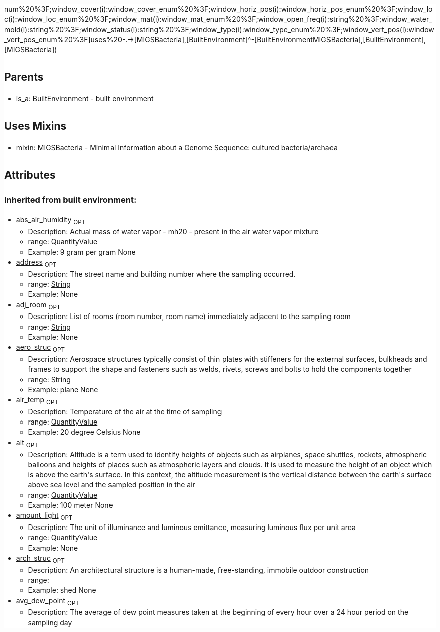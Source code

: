 num%20%3F;window_cover(i):window_cover_enum%20%3F;window_horiz_pos(i):window_horiz_pos_enum%20%3F;window_loc(i):window_loc_enum%20%3F;window_mat(i):window_mat_enum%20%3F;window_open_freq(i):string%20%3F;window_water_mold(i):string%20%3F;window_status(i):string%20%3F;window_type(i):window_type_enum%20%3F;window_vert_pos(i):window_vert_pos_enum%20%3F]uses%20-.->[MIGSBacteria],[BuiltEnvironment]^-[BuiltEnvironmentMIGSBacteria],[BuiltEnvironment],[MIGSBacteria])

## Parents

 *  is_a: [BuiltEnvironment](BuiltEnvironment.md) - built environment

## Uses Mixins

 *  mixin: [MIGSBacteria](MIGSBacteria.md) - Minimal Information about a Genome Sequence: cultured bacteria/archaea

## Attributes


### Inherited from built environment:

 * [abs_air_humidity](abs_air_humidity.md)  <sub>OPT</sub>
     * Description: Actual mass of water vapor - mh20 - present in the air water vapor mixture
     * range: [QuantityValue](QuantityValue.md)
     * Example: 9 gram per gram None
 * [address](address.md)  <sub>OPT</sub>
     * Description: The street name and building number where the sampling occurred.
     * range: [String](types/String.md)
     * Example:  None
 * [adj_room](adj_room.md)  <sub>OPT</sub>
     * Description: List of rooms (room number, room name) immediately adjacent to the sampling room
     * range: [String](types/String.md)
     * Example:  None
 * [aero_struc](aero_struc.md)  <sub>OPT</sub>
     * Description: Aerospace structures typically consist of thin plates with stiffeners for the external surfaces, bulkheads and frames to support the shape and fasteners such as welds, rivets, screws and bolts to hold the components together
     * range: [String](types/String.md)
     * Example: plane None
 * [air_temp](air_temp.md)  <sub>OPT</sub>
     * Description: Temperature of the air at the time of sampling
     * range: [QuantityValue](QuantityValue.md)
     * Example: 20 degree Celsius None
 * [alt](alt.md)  <sub>OPT</sub>
     * Description: Altitude is a term used to identify heights of objects such as airplanes, space shuttles, rockets, atmospheric balloons and heights of places such as atmospheric layers and clouds. It is used to measure the height of an object which is above the earth's surface. In this context, the altitude measurement is the vertical distance between the earth's surface above sea level and the sampled position in the air
     * range: [QuantityValue](QuantityValue.md)
     * Example: 100 meter None
 * [amount_light](amount_light.md)  <sub>OPT</sub>
     * Description: The unit of illuminance and luminous emittance, measuring luminous flux per unit area
     * range: [QuantityValue](QuantityValue.md)
     * Example:  None
 * [arch_struc](arch_struc.md)  <sub>OPT</sub>
     * Description: An architectural structure is a human-made, free-standing, immobile outdoor construction
     * range: 
     * Example: shed None
 * [avg_dew_point](avg_dew_point.md)  <sub>OPT</sub>
     * Description: The average of dew point measures taken at the beginning of every hour over a 24 hour period on the sampling day